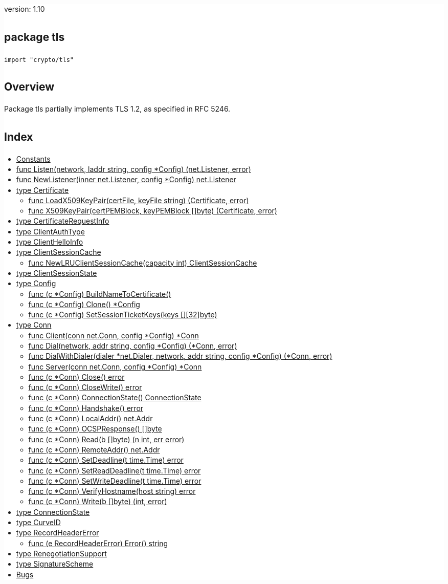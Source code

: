 version: 1.10
## package tls

  `import "crypto/tls"`

## Overview

Package tls partially implements TLS 1.2, as specified in RFC 5246.

## Index

- [Constants](#pkg-constants)
- [func Listen(network, laddr string, config *Config) (net.Listener, error)](#Listen)
- [func NewListener(inner net.Listener, config *Config) net.Listener](#NewListener)
- [type Certificate](#Certificate)
  - [func LoadX509KeyPair(certFile, keyFile string) (Certificate, error)](#LoadX509KeyPair)
  - [func X509KeyPair(certPEMBlock, keyPEMBlock []byte) (Certificate, error)](#X509KeyPair)
- [type CertificateRequestInfo](#CertificateRequestInfo)
- [type ClientAuthType](#ClientAuthType)
- [type ClientHelloInfo](#ClientHelloInfo)
- [type ClientSessionCache](#ClientSessionCache)
  - [func NewLRUClientSessionCache(capacity int) ClientSessionCache](#NewLRUClientSessionCache)
- [type ClientSessionState](#ClientSessionState)
- [type Config](#Config)
  - [func (c *Config) BuildNameToCertificate()](#Config.BuildNameToCertificate)
  - [func (c *Config) Clone() *Config](#Config.Clone)
  - [func (c *Config) SetSessionTicketKeys(keys [][32]byte)](#Config.SetSessionTicketKeys)
- [type Conn](#Conn)
  - [func Client(conn net.Conn, config *Config) *Conn](#Client)
  - [func Dial(network, addr string, config *Config) (*Conn, error)](#Dial)
  - [func DialWithDialer(dialer *net.Dialer, network, addr string, config *Config) (*Conn, error)](#DialWithDialer)
  - [func Server(conn net.Conn, config *Config) *Conn](#Server)
  - [func (c *Conn) Close() error](#Conn.Close)
  - [func (c *Conn) CloseWrite() error](#Conn.CloseWrite)
  - [func (c *Conn) ConnectionState() ConnectionState](#Conn.ConnectionState)
  - [func (c *Conn) Handshake() error](#Conn.Handshake)
  - [func (c *Conn) LocalAddr() net.Addr](#Conn.LocalAddr)
  - [func (c *Conn) OCSPResponse() []byte](#Conn.OCSPResponse)
  - [func (c *Conn) Read(b []byte) (n int, err error)](#Conn.Read)
  - [func (c *Conn) RemoteAddr() net.Addr](#Conn.RemoteAddr)
  - [func (c *Conn) SetDeadline(t time.Time) error](#Conn.SetDeadline)
  - [func (c *Conn) SetReadDeadline(t time.Time) error](#Conn.SetReadDeadline)
  - [func (c *Conn) SetWriteDeadline(t time.Time) error](#Conn.SetWriteDeadline)
  - [func (c *Conn) VerifyHostname(host string) error](#Conn.VerifyHostname)
  - [func (c *Conn) Write(b []byte) (int, error)](#Conn.Write)
- [type ConnectionState](#ConnectionState)
- [type CurveID](#CurveID)
- [type RecordHeaderError](#RecordHeaderError)
  - [func (e RecordHeaderError) Error() string](#RecordHeaderError.Error)
- [type RenegotiationSupport](#RenegotiationSupport)
- [type SignatureScheme](#SignatureScheme)
- [Bugs](#pkg-note-BUG)
